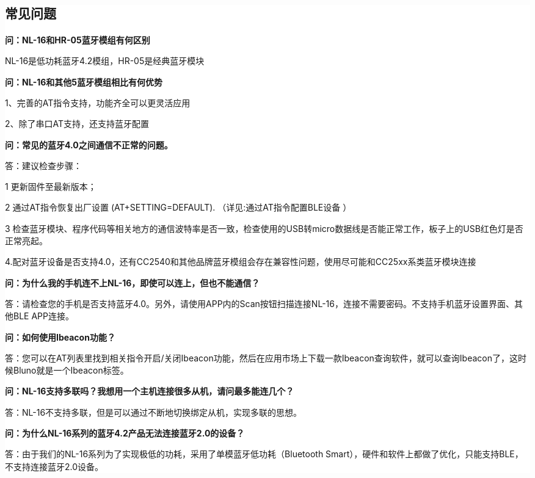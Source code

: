 

#

## 常见问题

**问：NL-16和HR-05蓝牙模组有何区别**

NL-16是低功耗蓝牙4.2模组，HR-05是经典蓝牙模块

**问：NL-16和其他5蓝牙模组相比有何优势**

1、完善的AT指令支持，功能齐全可以更灵活应用

2、除了串口AT支持，还支持蓝牙配置



**问：常见的蓝牙4.0之间通信不正常的问题。**

答：建议检查步骤：

1 更新固件至最新版本；

2 通过AT指令恢复出厂设置 (AT+SETTING=DEFAULT). （详见:通过AT指令配置BLE设备 ）

3 检查蓝牙模块、程序代码等相关地方的通信波特率是否一致，检查使用的USB转micro数据线是否能正常工作，板子上的USB红色灯是否正常亮起。

4.配对蓝牙设备是否支持4.0，还有CC2540和其他品牌蓝牙模组会存在兼容性问题，使用尽可能和CC25xx系类蓝牙模块连接

**问：为什么我的手机连不上NL-16，即使可以连上，但也不能通信？**

答：请检查您的手机是否支持蓝牙4.0。另外，请使用APP内的Scan按钮扫描连接NL-16，连接不需要密码。不支持手机蓝牙设置界面、其他BLE APP连接。

**问：如何使用Ibeacon功能？**

答：您可以在AT列表里找到相关指令开启/关闭Ibeacon功能，然后在应用市场上下载一款Ibeacon查询软件，就可以查询Ibeacon了，这时候Bluno就是一个Ibeacon标签。

**问：NL-16支持多联吗？我想用一个主机连接很多从机，请问最多能连几个？**

答：NL-16不支持多联，但是可以通过不断地切换绑定从机，实现多联的思想。

**问：为什么NL-16系列的蓝牙4.2产品无法连接蓝牙2.0的设备？**

答：由于我们的NL-16系列为了实现极低的功耗，采用了单模蓝牙低功耗（Bluetooth Smart），硬件和软件上都做了优化，只能支持BLE，不支持连接蓝牙2.0设备。
